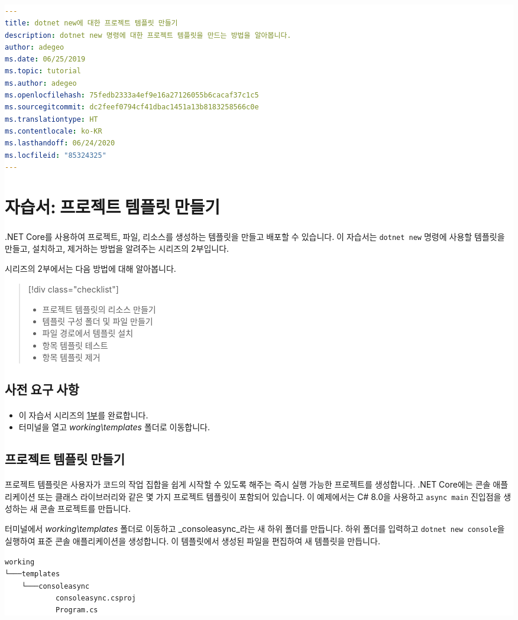 ```yaml
---
title: dotnet new에 대한 프로젝트 템플릿 만들기
description: dotnet new 명령에 대한 프로젝트 템플릿을 만드는 방법을 알아봅니다.
author: adegeo
ms.date: 06/25/2019
ms.topic: tutorial
ms.author: adegeo
ms.openlocfilehash: 75fedb2333a4ef9e16a27126055b6cacaf37c1c5
ms.sourcegitcommit: dc2feef0794cf41dbac1451a13b8183258566c0e
ms.translationtype: HT
ms.contentlocale: ko-KR
ms.lasthandoff: 06/24/2020
ms.locfileid: "85324325"
---
```

# <a name="tutorial-create-a-project-template"></a>자습서: 프로젝트 템플릿 만들기

.NET Core를 사용하여 프로젝트, 파일, 리소스를 생성하는 템플릿을 만들고 배포할 수 있습니다. 이 자습서는 `dotnet new` 명령에 사용할 템플릿을 만들고, 설치하고, 제거하는 방법을 알려주는 시리즈의 2부입니다.

시리즈의 2부에서는 다음 방법에 대해 알아봅니다.

> [!div class="checklist"]
>
> * 프로젝트 템플릿의 리소스 만들기
> * 템플릿 구성 폴더 및 파일 만들기
> * 파일 경로에서 템플릿 설치
> * 항목 템플릿 테스트
> * 항목 템플릿 제거

## <a name="prerequisites"></a>사전 요구 사항

* 이 자습서 시리즈의 [1부](cli-templates-create-item-template.md)를 완료합니다.
* 터미널을 열고 _working\templates_ 폴더로 이동합니다.

## <a name="create-a-project-template"></a>프로젝트 템플릿 만들기

프로젝트 템플릿은 사용자가 코드의 작업 집합을 쉽게 시작할 수 있도록 해주는 즉시 실행 가능한 프로젝트를 생성합니다. .NET Core에는 콘솔 애플리케이션 또는 클래스 라이브러리와 같은 몇 가지 프로젝트 템플릿이 포함되어 있습니다. 이 예제에서는 C# 8.0을 사용하고 `async main` 진입점을 생성하는 새 콘솔 프로젝트를 만듭니다.

터미널에서 _working\templates_ 폴더로 이동하고 _consoleasync_라는 새 하위 폴더를 만듭니다. 하위 폴더를 입력하고 `dotnet new console`을 실행하여 표준 콘솔 애플리케이션을 생성합니다. 이 템플릿에서 생성된 파일을 편집하여 새 템플릿을 만듭니다.

```console
working
└───templates
    └───consoleasync
            consoleasync.csproj
            Program.cs
```
